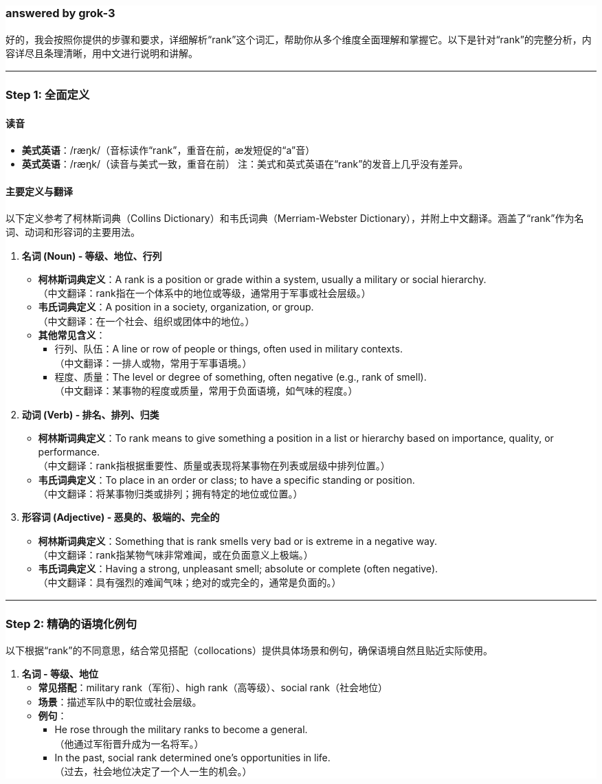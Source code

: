 ### answered by grok-3
好的，我会按照你提供的步骤和要求，详细解析“rank”这个词汇，帮助你从多个维度全面理解和掌握它。以下是针对“rank”的完整分析，内容详尽且条理清晰，用中文进行说明和讲解。

---

### Step 1: 全面定义

#### 读音
- **美式英语**：/ræŋk/（音标读作“rank”，重音在前，æ发短促的“a”音）
- **英式英语**：/ræŋk/（读音与美式一致，重音在前）
注：美式和英式英语在“rank”的发音上几乎没有差异。

#### 主要定义与翻译
以下定义参考了柯林斯词典（Collins Dictionary）和韦氏词典（Merriam-Webster Dictionary），并附上中文翻译。涵盖了“rank”作为名词、动词和形容词的主要用法。

1. **名词 (Noun) - 等级、地位、行列**
   - **柯林斯词典定义**：A rank is a position or grade within a system, usually a military or social hierarchy.  
     （中文翻译：rank指在一个体系中的地位或等级，通常用于军事或社会层级。）
   - **韦氏词典定义**：A position in a society, organization, or group.  
     （中文翻译：在一个社会、组织或团体中的地位。）
   - **其他常见含义**：
     - 行列、队伍：A line or row of people or things, often used in military contexts.  
       （中文翻译：一排人或物，常用于军事语境。）
     - 程度、质量：The level or degree of something, often negative (e.g., rank of smell).  
       （中文翻译：某事物的程度或质量，常用于负面语境，如气味的程度。）

2. **动词 (Verb) - 排名、排列、归类**
   - **柯林斯词典定义**：To rank means to give something a position in a list or hierarchy based on importance, quality, or performance.  
     （中文翻译：rank指根据重要性、质量或表现将某事物在列表或层级中排列位置。）
   - **韦氏词典定义**：To place in an order or class; to have a specific standing or position.  
     （中文翻译：将某事物归类或排列；拥有特定的地位或位置。）

3. **形容词 (Adjective) - 恶臭的、极端的、完全的**
   - **柯林斯词典定义**：Something that is rank smells very bad or is extreme in a negative way.  
     （中文翻译：rank指某物气味非常难闻，或在负面意义上极端。）
   - **韦氏词典定义**：Having a strong, unpleasant smell; absolute or complete (often negative).  
     （中文翻译：具有强烈的难闻气味；绝对的或完全的，通常是负面的。）

---

### Step 2: 精确的语境化例句

以下根据“rank”的不同意思，结合常见搭配（collocations）提供具体场景和例句，确保语境自然且贴近实际使用。

1. **名词 - 等级、地位**
   - **常见搭配**：military rank（军衔）、high rank（高等级）、social rank（社会地位）
   - **场景**：描述军队中的职位或社会层级。
   - **例句**：  
     - He rose through the military ranks to become a general.  
       （他通过军衔晋升成为一名将军。）
     - In the past, social rank determined one’s opportunities in life.  
       （过去，社会地位决定了一个人一生的机会。）
